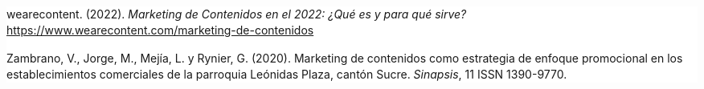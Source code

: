 wearecontent. (2022). *Marketing de Contenidos en el 2022: ¿Qué es y para qué sirve?* <https://www.wearecontent.com/marketing-de-contenidos>

Zambrano, V., Jorge, M., Mejía, L. y Rynier, G. (2020). Marketing de contenidos como estrategia de
enfoque promocional en los establecimientos comerciales de la parroquia Leónidas Plaza, cantón Sucre.
*Sinapsis*, 11 ISSN 1390-9770.

